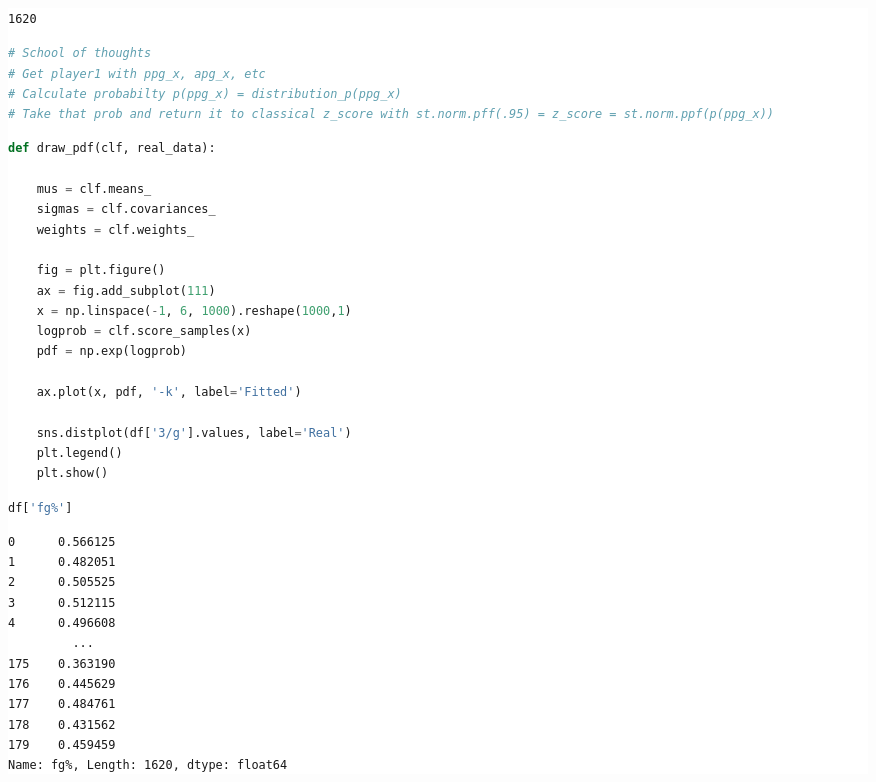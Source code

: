 


    1620




```python

```


```python
# School of thoughts
# Get player1 with ppg_x, apg_x, etc
# Calculate probabilty p(ppg_x) = distribution_p(ppg_x)
# Take that prob and return it to classical z_score with st.norm.pff(.95) = z_score = st.norm.ppf(p(ppg_x))
```


```python
def draw_pdf(clf, real_data):

    mus = clf.means_
    sigmas = clf.covariances_
    weights = clf.weights_

    fig = plt.figure()
    ax = fig.add_subplot(111)
    x = np.linspace(-1, 6, 1000).reshape(1000,1)
    logprob = clf.score_samples(x)
    pdf = np.exp(logprob)

    ax.plot(x, pdf, '-k', label='Fitted')

    sns.distplot(df['3/g'].values, label='Real')
    plt.legend()
    plt.show()
```


```python
df['fg%']
```




    0      0.566125
    1      0.482051
    2      0.505525
    3      0.512115
    4      0.496608
             ...   
    175    0.363190
    176    0.445629
    177    0.484761
    178    0.431562
    179    0.459459
    Name: fg%, Length: 1620, dtype: float64
